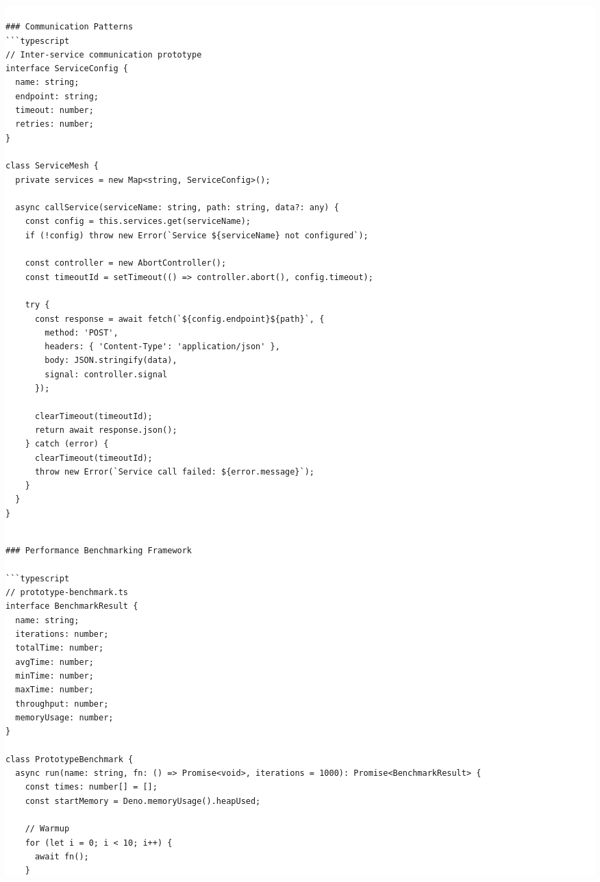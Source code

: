 ```

### Communication Patterns
```typescript
// Inter-service communication prototype
interface ServiceConfig {
  name: string;
  endpoint: string;
  timeout: number;
  retries: number;
}

class ServiceMesh {
  private services = new Map<string, ServiceConfig>();
  
  async callService(serviceName: string, path: string, data?: any) {
    const config = this.services.get(serviceName);
    if (!config) throw new Error(`Service ${serviceName} not configured`);
    
    const controller = new AbortController();
    const timeoutId = setTimeout(() => controller.abort(), config.timeout);
    
    try {
      const response = await fetch(`${config.endpoint}${path}`, {
        method: 'POST',
        headers: { 'Content-Type': 'application/json' },
        body: JSON.stringify(data),
        signal: controller.signal
      });
      
      clearTimeout(timeoutId);
      return await response.json();
    } catch (error) {
      clearTimeout(timeoutId);
      throw new Error(`Service call failed: ${error.message}`);
    }
  }
}
```
```

### Performance Benchmarking Framework

```typescript
// prototype-benchmark.ts
interface BenchmarkResult {
  name: string;
  iterations: number;
  totalTime: number;
  avgTime: number;
  minTime: number;
  maxTime: number;
  throughput: number;
  memoryUsage: number;
}

class PrototypeBenchmark {
  async run(name: string, fn: () => Promise<void>, iterations = 1000): Promise<BenchmarkResult> {
    const times: number[] = [];
    const startMemory = Deno.memoryUsage().heapUsed;
    
    // Warmup
    for (let i = 0; i < 10; i++) {
      await fn();
    }
```